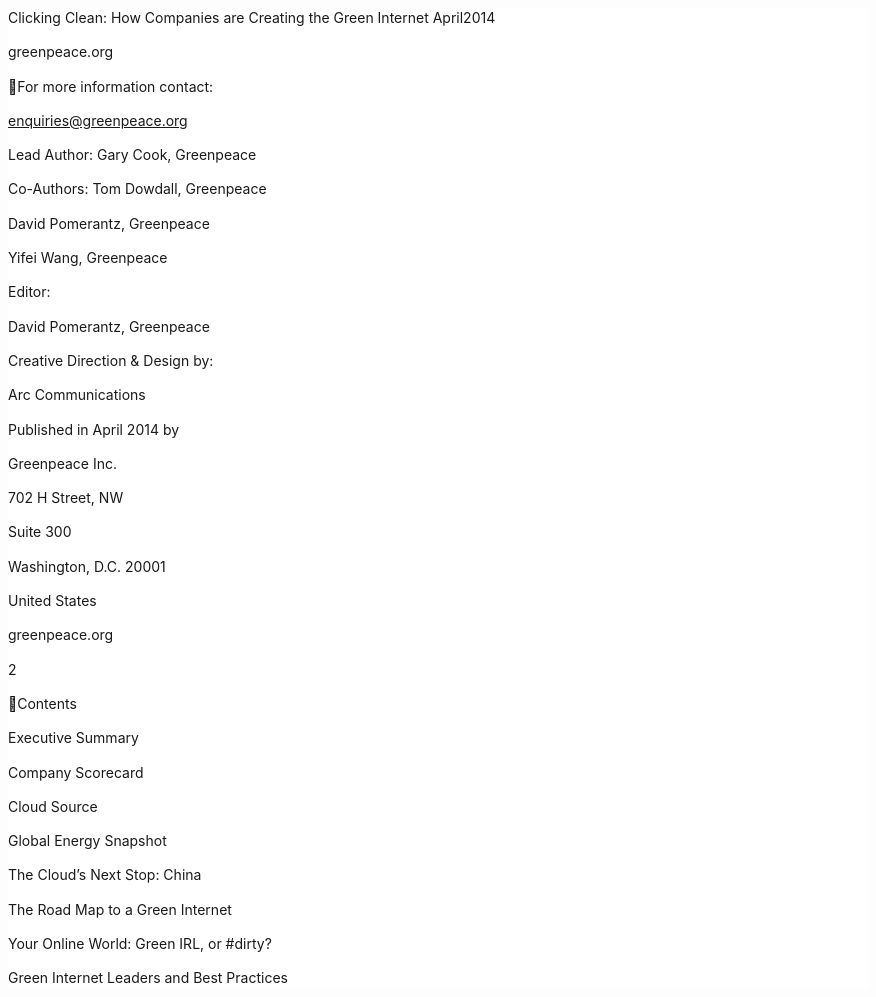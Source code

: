 Clicking Clean:
How Companies
are Creating the
Green Internet
April2014

greenpeace.org

For more information contact:

enquiries@greenpeace.org

Lead Author:
Gary Cook, Greenpeace

Co-Authors:
Tom Dowdall, Greenpeace

David Pomerantz, Greenpeace

Yifei Wang, Greenpeace

Editor:

David Pomerantz, Greenpeace

Creative Direction & Design by:

Arc Communications

Published in April 2014 by

Greenpeace Inc.

702 H Street, NW

Suite 300

Washington, D.C. 20001

United States

greenpeace.org

2

Contents

Executive Summary

Company Scorecard

Cloud Source

Global Energy Snapshot

The Cloud’s Next Stop: China

The Road Map to a Green Internet

Your Online World: Green IRL, or #dirty?

Green Internet Leaders and Best Practices
